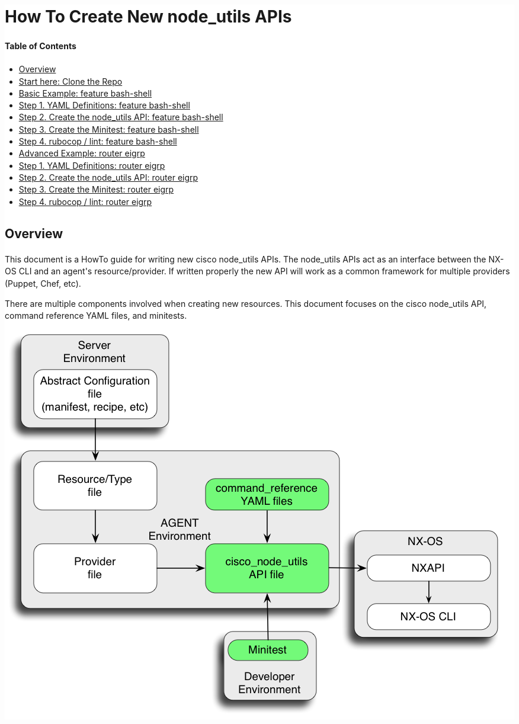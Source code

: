 # How To Create New node_utils APIs

#### Table of Contents

* [Overview](#overview)
* [Start here: Clone the Repo](#clone)
* [Basic Example: feature bash-shell](#simple)
 * [Step 1. YAML Definitions: feature bash-shell](#yaml)
 * [Step 2. Create the node_utils API: feature bash-shell](#api)
 * [Step 3. Create the Minitest: feature bash-shell](#minitest)
 * [Step 4. rubocop / lint: feature bash-shell](#lint)
* [Advanced Example: router eigrp](#complex)
 * [Step 1. YAML Definitions: router eigrp](#comp_yaml)
 * [Step 2. Create the node_utils API: router eigrp](#comp_api)
 * [Step 3. Create the Minitest: router eigrp](#comp_minitest)
 * [Step 4. rubocop / lint: router eigrp](#comp_lint)

## <a name="overview">Overview</a>

This document is a HowTo guide for writing new cisco node_utils APIs. The node_utils APIs act as an interface between the NX-OS CLI and an agent's resource/provider. If written properly the new API will work as a common framework for multiple providers (Puppet, Chef, etc).

There are multiple components involved when creating new resources. This document focuses on the cisco node_utils API, command reference YAML files, and minitests.

![1](agent_files.png)
